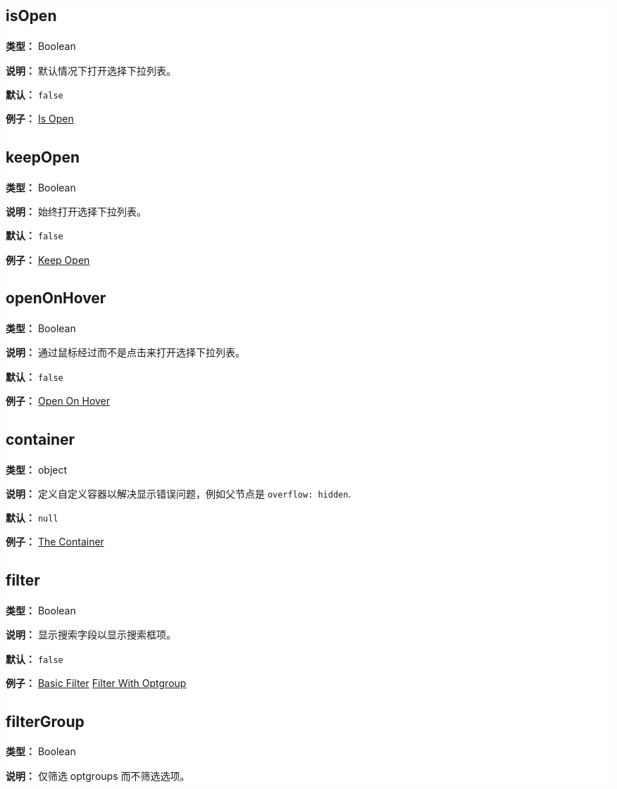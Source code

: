 ## isOpen

**类型：** Boolean

**说明：** 默认情况下打开选择下拉列表。

**默认：** `false`

**例子：** <a href="../examples#is-open.html">Is Open</a>

## keepOpen

**类型：** Boolean

**说明：** 始终打开选择下拉列表。

**默认：** `false`

**例子：** <a href="../examples#keep-open.html">Keep Open</a>

## openOnHover

**类型：** Boolean

**说明：** 通过鼠标经过而不是点击来打开选择下拉列表。

**默认：** `false`

**例子：** <a href="../examples#open-on-hover.html">Open On Hover</a>

## container

**类型：** object

**说明：** 定义自定义容器以解决显示错误问题，例如父节点是 `overflow: hidden`.

**默认：** `null`

**例子：** <a href="../examples#container.html">The Container</a>

## filter

**类型：** Boolean

**说明：** 显示搜索字段以显示搜索框项。

**默认：** `false`

**例子：** <a href="../examples#basic-filter.html">Basic Filter</a> <a href="../examples#optgroup-filter.html">Filter With Optgroup</a>

## filterGroup

**类型：** Boolean

**说明：** 仅筛选 optgroups 而不筛选选项。
